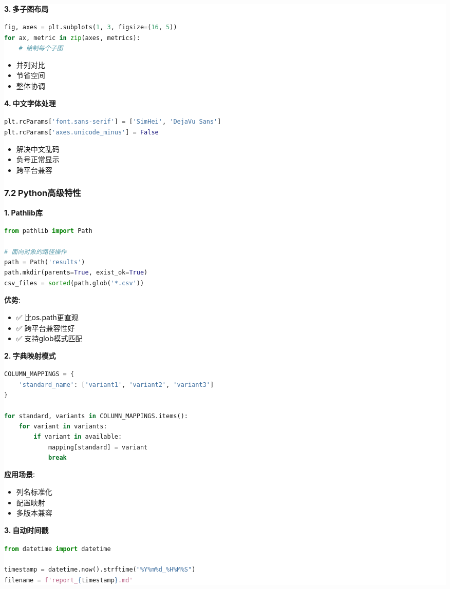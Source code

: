 **3. 多子图布局**
```python
fig, axes = plt.subplots(1, 3, figsize=(16, 5))
for ax, metric in zip(axes, metrics):
    # 绘制每个子图
```
- 并列对比
- 节省空间
- 整体协调

**4. 中文字体处理**
```python
plt.rcParams['font.sans-serif'] = ['SimHei', 'DejaVu Sans']
plt.rcParams['axes.unicode_minus'] = False
```
- 解决中文乱码
- 负号正常显示
- 跨平台兼容

### 7.2 Python高级特性

**1. Pathlib库**
```python
from pathlib import Path

# 面向对象的路径操作
path = Path('results')
path.mkdir(parents=True, exist_ok=True)
csv_files = sorted(path.glob('*.csv'))
```

**优势**:
- ✅ 比os.path更直观
- ✅ 跨平台兼容性好
- ✅ 支持glob模式匹配

**2. 字典映射模式**
```python
COLUMN_MAPPINGS = {
    'standard_name': ['variant1', 'variant2', 'variant3']
}

for standard, variants in COLUMN_MAPPINGS.items():
    for variant in variants:
        if variant in available:
            mapping[standard] = variant
            break
```

**应用场景**:
- 列名标准化
- 配置映射
- 多版本兼容

**3. 自动时间戳**
```python
from datetime import datetime

timestamp = datetime.now().strftime("%Y%m%d_%H%M%S")
filename = f'report_{timestamp}.md'
```
